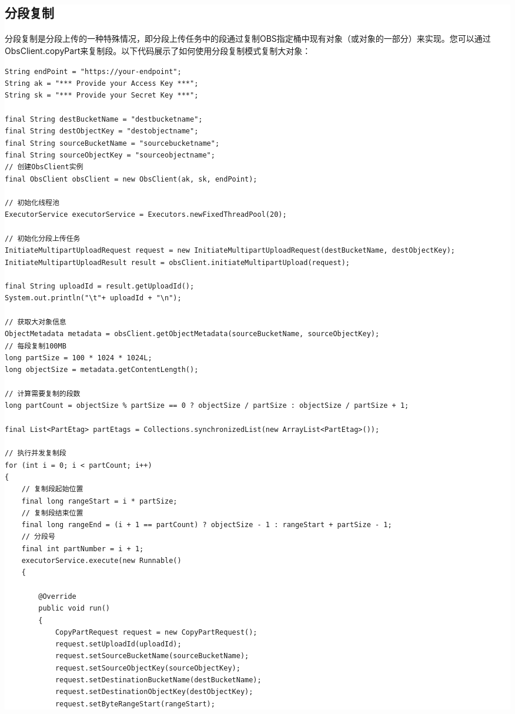 ```
```

## 分段复制<a name="section15905119105617"></a>

分段复制是分段上传的一种特殊情况，即分段上传任务中的段通过复制OBS指定桶中现有对象（或对象的一部分）来实现。您可以通过ObsClient.copyPart来复制段。以下代码展示了如何使用分段复制模式复制大对象：

```
String endPoint = "https://your-endpoint";
String ak = "*** Provide your Access Key ***";
String sk = "*** Provide your Secret Key ***";

final String destBucketName = "destbucketname";
final String destObjectKey = "destobjectname";
final String sourceBucketName = "sourcebucketname";
final String sourceObjectKey = "sourceobjectname";
// 创建ObsClient实例
final ObsClient obsClient = new ObsClient(ak, sk, endPoint);

// 初始化线程池
ExecutorService executorService = Executors.newFixedThreadPool(20);

// 初始化分段上传任务
InitiateMultipartUploadRequest request = new InitiateMultipartUploadRequest(destBucketName, destObjectKey);
InitiateMultipartUploadResult result = obsClient.initiateMultipartUpload(request);

final String uploadId = result.getUploadId();
System.out.println("\t"+ uploadId + "\n");

// 获取大对象信息
ObjectMetadata metadata = obsClient.getObjectMetadata(sourceBucketName, sourceObjectKey);
// 每段复制100MB
long partSize = 100 * 1024 * 1024L;
long objectSize = metadata.getContentLength();

// 计算需要复制的段数
long partCount = objectSize % partSize == 0 ? objectSize / partSize : objectSize / partSize + 1;

final List<PartEtag> partEtags = Collections.synchronizedList(new ArrayList<PartEtag>());

// 执行并发复制段
for (int i = 0; i < partCount; i++)
{
    // 复制段起始位置
    final long rangeStart = i * partSize;
    // 复制段结束位置
    final long rangeEnd = (i + 1 == partCount) ? objectSize - 1 : rangeStart + partSize - 1;
    // 分段号
    final int partNumber = i + 1;
    executorService.execute(new Runnable()
    {
        
        @Override
        public void run()
        {
            CopyPartRequest request = new CopyPartRequest();
            request.setUploadId(uploadId);
            request.setSourceBucketName(sourceBucketName);
            request.setSourceObjectKey(sourceObjectKey);
            request.setDestinationBucketName(destBucketName);
            request.setDestinationObjectKey(destObjectKey);
            request.setByteRangeStart(rangeStart);
```